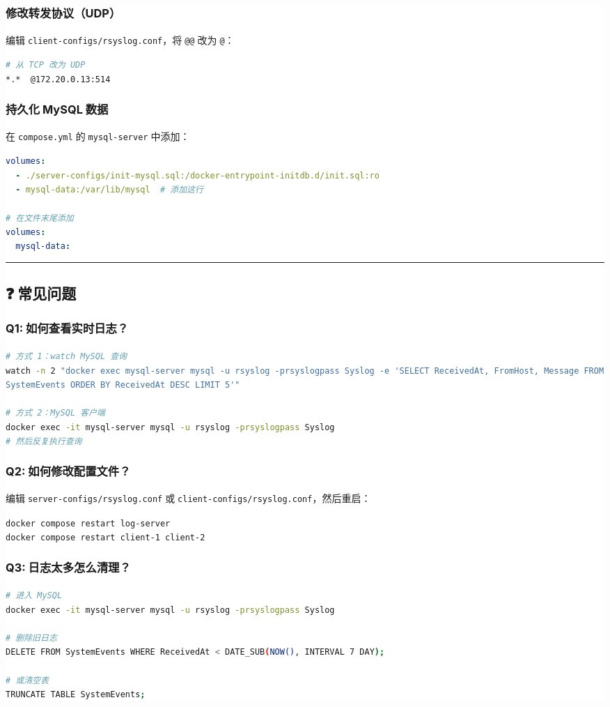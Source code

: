 ### 修改转发协议（UDP）

编辑 `client-configs/rsyslog.conf`，将 `@@` 改为 `@`：

```bash
# 从 TCP 改为 UDP
*.*  @172.20.0.13:514
```

### 持久化 MySQL 数据

在 `compose.yml` 的 `mysql-server` 中添加：

```yaml
volumes:
  - ./server-configs/init-mysql.sql:/docker-entrypoint-initdb.d/init.sql:ro
  - mysql-data:/var/lib/mysql  # 添加这行

# 在文件末尾添加
volumes:
  mysql-data:
```

---

## ❓ 常见问题

### Q1: 如何查看实时日志？

```bash
# 方式 1：watch MySQL 查询
watch -n 2 "docker exec mysql-server mysql -u rsyslog -prsyslogpass Syslog -e 'SELECT ReceivedAt, FromHost, Message FROM SystemEvents ORDER BY ReceivedAt DESC LIMIT 5'"

# 方式 2：MySQL 客户端
docker exec -it mysql-server mysql -u rsyslog -prsyslogpass Syslog
# 然后反复执行查询
```

### Q2: 如何修改配置文件？

编辑 `server-configs/rsyslog.conf` 或 `client-configs/rsyslog.conf`，然后重启：

```bash
docker compose restart log-server
docker compose restart client-1 client-2
```

### Q3: 日志太多怎么清理？

```bash
# 进入 MySQL
docker exec -it mysql-server mysql -u rsyslog -prsyslogpass Syslog

# 删除旧日志
DELETE FROM SystemEvents WHERE ReceivedAt < DATE_SUB(NOW(), INTERVAL 7 DAY);

# 或清空表
TRUNCATE TABLE SystemEvents;
```
